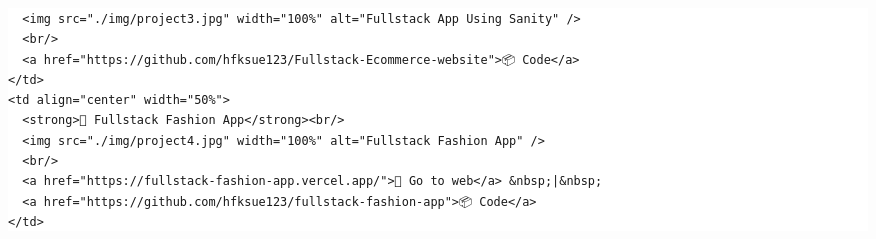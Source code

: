       <img src="./img/project3.jpg" width="100%" alt="Fullstack App Using Sanity" />
      <br/>
      <a href="https://github.com/hfksue123/Fullstack-Ecommerce-website">📦 Code</a>
    </td>
    <td align="center" width="50%">
      <strong>👕 Fullstack Fashion App</strong><br/>
      <img src="./img/project4.jpg" width="100%" alt="Fullstack Fashion App" />
      <br/>
      <a href="https://fullstack-fashion-app.vercel.app/">🔗 Go to web</a> &nbsp;|&nbsp;
      <a href="https://github.com/hfksue123/fullstack-fashion-app">📦 Code</a>
    </td>
  </tr>
</table>
